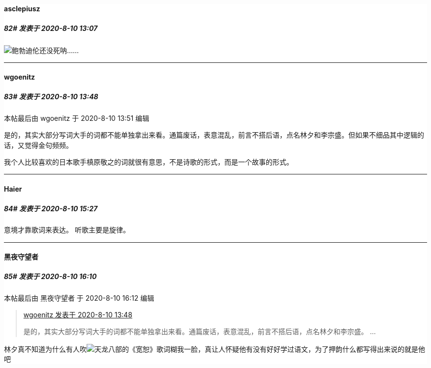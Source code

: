 ####  asclepiusz  
##### 82#       发表于 2020-8-10 13:07



<img src="https://static.saraba1st.com/image/smiley/face2017/037.png" referrerpolicy="no-referrer">鲍勃迪伦还没死呐……







-----

####  wgoenitz  
##### 83#       发表于 2020-8-10 13:48



 本帖最后由 wgoenitz 于 2020-8-10 13:51 编辑 

是的，其实大部分写词大手的词都不能单独拿出来看。通篇废话，表意混乱，前言不搭后语，点名林夕和李宗盛。但如果不细品其中逻辑的话，又觉得金句频频。


我个人比较喜欢的日本歌手槙原敬之的词就很有意思，不是诗歌的形式，而是一个故事的形式。








-----

####  Haier  
##### 84#       发表于 2020-8-10 15:27




意境才靠歌词来表达。 听歌主要是旋律。







-----

####  黑夜守望者  
##### 85#       发表于 2020-8-10 16:10



 本帖最后由 黑夜守望者 于 2020-8-10 16:12 编辑 
<blockquote><a href="httphttps://bbs.saraba1st.com/2b/forum.php?mod=redirect&amp;goto=findpost&amp;pid=48380251&amp;ptid=1953878" target="_blank">wgoenitz 发表于 2020-8-10 13:48</a>

是的，其实大部分写词大手的词都不能单独拿出来看。通篇废话，表意混乱，前言不搭后语，点名林夕和李宗盛。 ...</blockquote>
林夕真不知道为什么有人吹<img src="https://static.saraba1st.com/image/smiley/face2017/001.png" referrerpolicy="no-referrer">天龙八部的《宽恕》歌词糊我一脸，真让人怀疑他有没有好好学过语文，为了押韵什么都写得出来说的就是他吧



